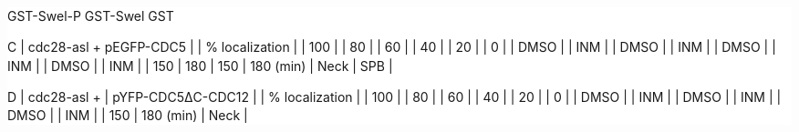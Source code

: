 GST-Swel-P
GST-Swel
GST

C | cdc28-asl + pEGFP-CDC5 |
| % localization |
| 100 |
| 80 |
| 60 |
| 40 |
| 20 |
| 0 |
| DMSO |
| INM |
| DMSO |
| INM |
| DMSO |
| INM |
| DMSO |
| INM |
| 150 | 180 | 150 | 180 (min) |
Neck | SPB |

D | cdc28-asl + |
pYFP-CDC5ΔC-CDC12 |
| % localization |
| 100 |
| 80 |
| 60 |
| 40 |
| 20 |
| 0 |
| DMSO |
| INM |
| DMSO |
| INM |
| DMSO |
| INM |
| 150 | 180 (min) |
Neck |
